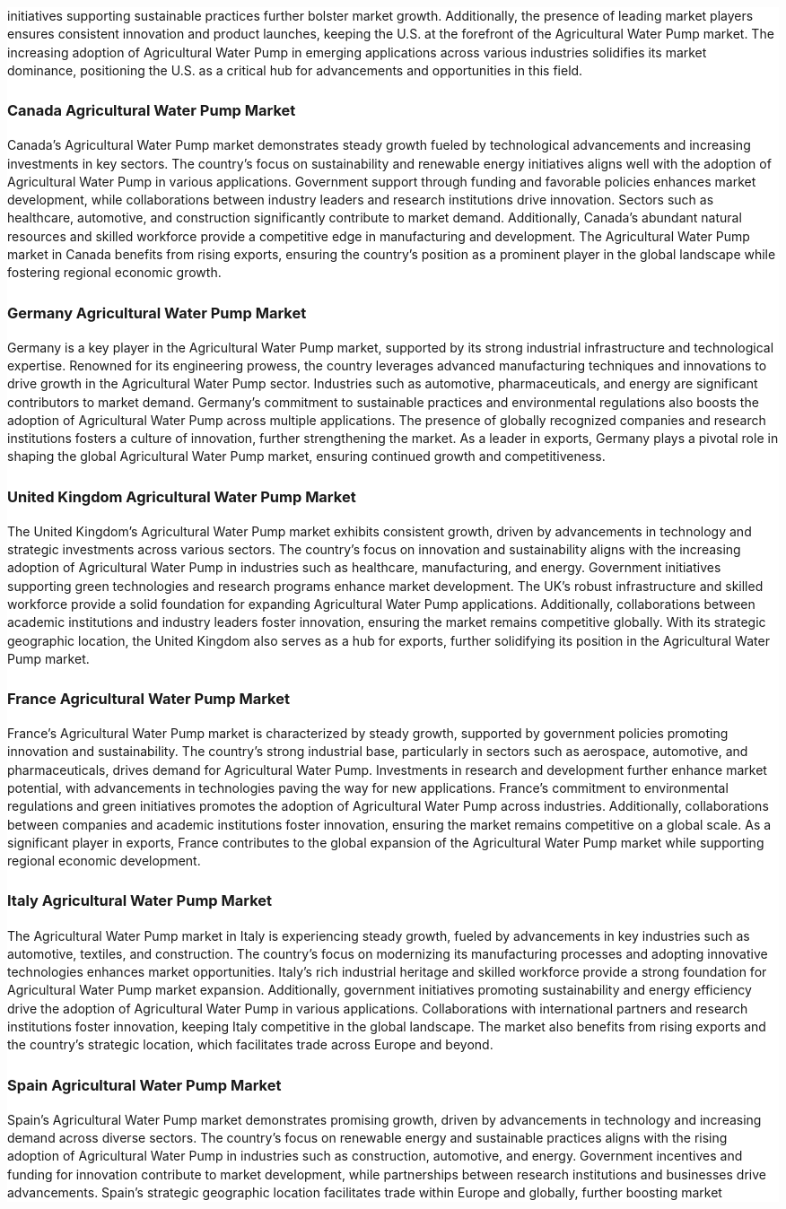 initiatives supporting sustainable practices further bolster market growth. Additionally, the presence of leading market players ensures consistent innovation and product launches, keeping the U.S. at the forefront of the Agricultural Water Pump market. The increasing adoption of Agricultural Water Pump in emerging applications across various industries solidifies its market dominance, positioning the U.S. as a critical hub for advancements and opportunities in this field.</p><h3>Canada Agricultural Water Pump Market</h3><p>Canada&rsquo;s Agricultural Water Pump market demonstrates steady growth fueled by technological advancements and increasing investments in key sectors. The country&rsquo;s focus on sustainability and renewable energy initiatives aligns well with the adoption of Agricultural Water Pump in various applications. Government support through funding and favorable policies enhances market development, while collaborations between industry leaders and research institutions drive innovation. Sectors such as healthcare, automotive, and construction significantly contribute to market demand. Additionally, Canada&rsquo;s abundant natural resources and skilled workforce provide a competitive edge in manufacturing and development. The Agricultural Water Pump market in Canada benefits from rising exports, ensuring the country&rsquo;s position as a prominent player in the global landscape while fostering regional economic growth.</p><h3>Germany Agricultural Water Pump Market</h3><p>Germany is a key player in the Agricultural Water Pump market, supported by its strong industrial infrastructure and technological expertise. Renowned for its engineering prowess, the country leverages advanced manufacturing techniques and innovations to drive growth in the Agricultural Water Pump sector. Industries such as automotive, pharmaceuticals, and energy are significant contributors to market demand. Germany&rsquo;s commitment to sustainable practices and environmental regulations also boosts the adoption of Agricultural Water Pump across multiple applications. The presence of globally recognized companies and research institutions fosters a culture of innovation, further strengthening the market. As a leader in exports, Germany plays a pivotal role in shaping the global Agricultural Water Pump market, ensuring continued growth and competitiveness.</p><h3>United Kingdom Agricultural Water Pump Market</h3><p>The United Kingdom&rsquo;s Agricultural Water Pump market exhibits consistent growth, driven by advancements in technology and strategic investments across various sectors. The country&rsquo;s focus on innovation and sustainability aligns with the increasing adoption of Agricultural Water Pump in industries such as healthcare, manufacturing, and energy. Government initiatives supporting green technologies and research programs enhance market development. The UK&rsquo;s robust infrastructure and skilled workforce provide a solid foundation for expanding Agricultural Water Pump applications. Additionally, collaborations between academic institutions and industry leaders foster innovation, ensuring the market remains competitive globally. With its strategic geographic location, the United Kingdom also serves as a hub for exports, further solidifying its position in the Agricultural Water Pump market.</p><h3>France Agricultural Water Pump Market</h3><p>France&rsquo;s Agricultural Water Pump market is characterized by steady growth, supported by government policies promoting innovation and sustainability. The country&rsquo;s strong industrial base, particularly in sectors such as aerospace, automotive, and pharmaceuticals, drives demand for Agricultural Water Pump. Investments in research and development further enhance market potential, with advancements in technologies paving the way for new applications. France&rsquo;s commitment to environmental regulations and green initiatives promotes the adoption of Agricultural Water Pump across industries. Additionally, collaborations between companies and academic institutions foster innovation, ensuring the market remains competitive on a global scale. As a significant player in exports, France contributes to the global expansion of the Agricultural Water Pump market while supporting regional economic development.</p><h3>Italy Agricultural Water Pump Market</h3><p>The Agricultural Water Pump market in Italy is experiencing steady growth, fueled by advancements in key industries such as automotive, textiles, and construction. The country&rsquo;s focus on modernizing its manufacturing processes and adopting innovative technologies enhances market opportunities. Italy&rsquo;s rich industrial heritage and skilled workforce provide a strong foundation for Agricultural Water Pump market expansion. Additionally, government initiatives promoting sustainability and energy efficiency drive the adoption of Agricultural Water Pump in various applications. Collaborations with international partners and research institutions foster innovation, keeping Italy competitive in the global landscape. The market also benefits from rising exports and the country&rsquo;s strategic location, which facilitates trade across Europe and beyond.</p><h3>Spain Agricultural Water Pump Market</h3><p>Spain&rsquo;s Agricultural Water Pump market demonstrates promising growth, driven by advancements in technology and increasing demand across diverse sectors. The country&rsquo;s focus on renewable energy and sustainable practices aligns with the rising adoption of Agricultural Water Pump in industries such as construction, automotive, and energy. Government incentives and funding for innovation contribute to market development, while partnerships between research institutions and businesses drive advancements. Spain&rsquo;s strategic geographic location facilitates trade within Europe and globally, further boosting market